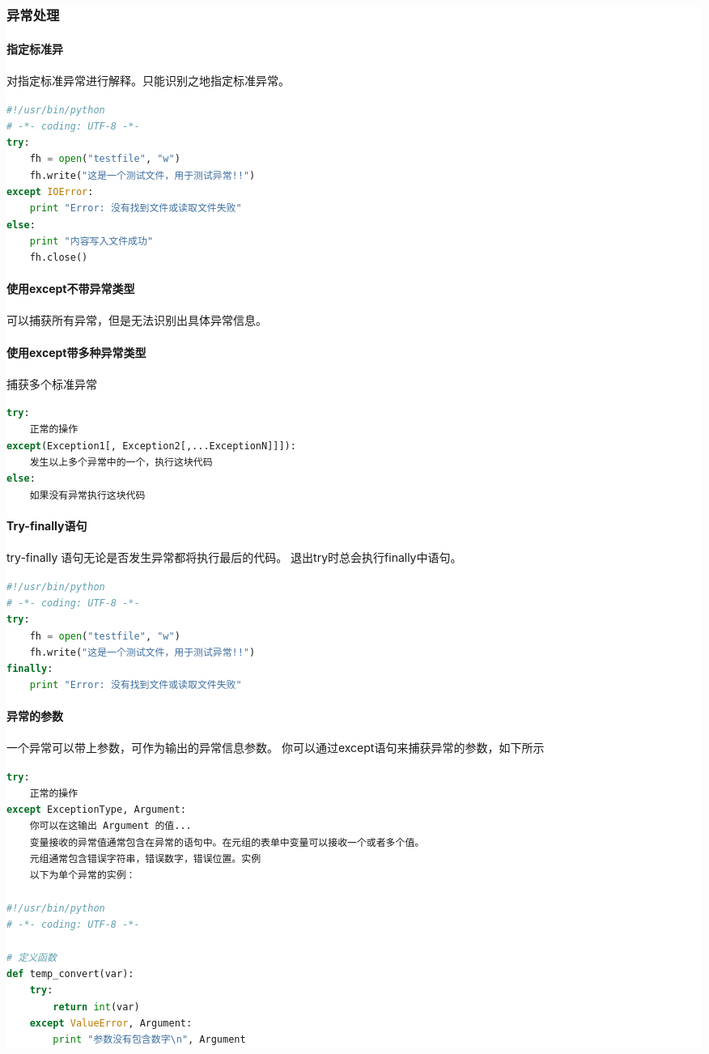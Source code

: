 ### 异常处理
#### 指定标准异
对指定标准异常进行解释。只能识别之地指定标准异常。
```python
#!/usr/bin/python
# -*- coding: UTF-8 -*-
try:
    fh = open("testfile", "w")
    fh.write("这是一个测试文件，用于测试异常!!")
except IOError:
    print "Error: 没有找到文件或读取文件失败"
else:
    print "内容写入文件成功"
    fh.close()
```
#### 使用except不带异常类型
可以捕获所有异常，但是无法识别出具体异常信息。


#### 使用except带多种异常类型
捕获多个标准异常
```python
try:
    正常的操作
except(Exception1[, Exception2[,...ExceptionN]]]):
    发生以上多个异常中的一个，执行这块代码
else:
    如果没有异常执行这块代码
```
#### Try-finally语句
try-finally 语句无论是否发生异常都将执行最后的代码。
退出try时总会执行finally中语句。
```python
#!/usr/bin/python
# -*- coding: UTF-8 -*-
try:
    fh = open("testfile", "w")
    fh.write("这是一个测试文件，用于测试异常!!")
finally:
    print "Error: 没有找到文件或读取文件失败"
```
#### 异常的参数
一个异常可以带上参数，可作为输出的异常信息参数。
你可以通过except语句来捕获异常的参数，如下所示
```python
try:
    正常的操作
except ExceptionType, Argument:
    你可以在这输出 Argument 的值...
    变量接收的异常值通常包含在异常的语句中。在元组的表单中变量可以接收一个或者多个值。
    元组通常包含错误字符串，错误数字，错误位置。实例
    以下为单个异常的实例：

#!/usr/bin/python
# -*- coding: UTF-8 -*-

# 定义函数
def temp_convert(var):
    try:
        return int(var)
    except ValueError, Argument:
        print "参数没有包含数字\n", Argument

```
